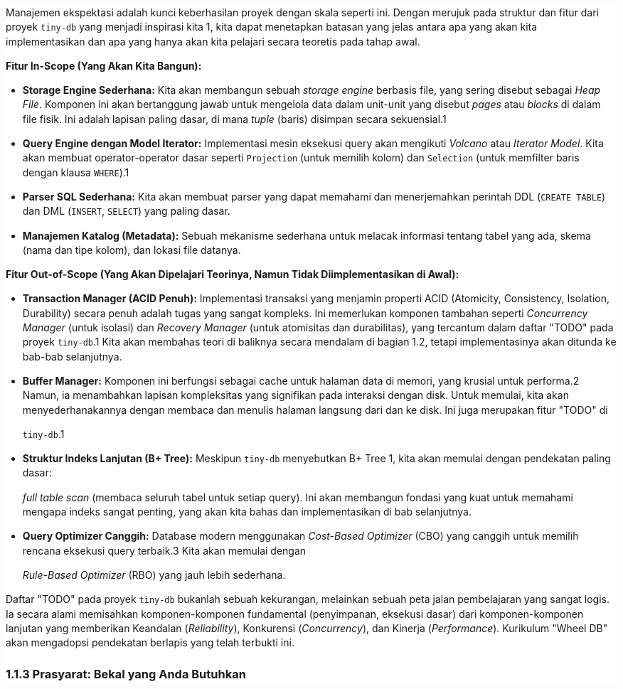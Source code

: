 Manajemen ekspektasi adalah kunci keberhasilan proyek dengan skala seperti ini. Dengan merujuk pada struktur dan fitur dari proyek `tiny-db` yang menjadi inspirasi kita 1, kita dapat menetapkan batasan yang jelas antara apa yang akan kita implementasikan dan apa yang hanya akan kita pelajari secara teoretis pada tahap awal.

**Fitur In-Scope (Yang Akan Kita Bangun):**

- **Storage Engine Sederhana:** Kita akan membangun sebuah _storage engine_ berbasis file, yang sering disebut sebagai _Heap File_. Komponen ini akan bertanggung jawab untuk mengelola data dalam unit-unit yang disebut _pages_ atau _blocks_ di dalam file fisik. Ini adalah lapisan paling dasar, di mana _tuple_ (baris) disimpan secara sekuensial.1
    
- **Query Engine dengan Model Iterator:** Implementasi mesin eksekusi query akan mengikuti _Volcano_ atau _Iterator Model_. Kita akan membuat operator-operator dasar seperti `Projection` (untuk memilih kolom) dan `Selection` (untuk memfilter baris dengan klausa `WHERE`).1
    
- **Parser SQL Sederhana:** Kita akan membuat parser yang dapat memahami dan menerjemahkan perintah DDL (`CREATE TABLE`) dan DML (`INSERT`, `SELECT`) yang paling dasar.
    
- **Manajemen Katalog (Metadata):** Sebuah mekanisme sederhana untuk melacak informasi tentang tabel yang ada, skema (nama dan tipe kolom), dan lokasi file datanya.
    

**Fitur Out-of-Scope (Yang Akan Dipelajari Teorinya, Namun Tidak Diimplementasikan di Awal):**

- **Transaction Manager (ACID Penuh):** Implementasi transaksi yang menjamin properti ACID (Atomicity, Consistency, Isolation, Durability) secara penuh adalah tugas yang sangat kompleks. Ini memerlukan komponen tambahan seperti _Concurrency Manager_ (untuk isolasi) dan _Recovery Manager_ (untuk atomisitas dan durabilitas), yang tercantum dalam daftar "TODO" pada proyek `tiny-db`.1 Kita akan membahas teori di baliknya secara mendalam di bagian 1.2, tetapi implementasinya akan ditunda ke bab-bab selanjutnya.
    
- **Buffer Manager:** Komponen ini berfungsi sebagai cache untuk halaman data di memori, yang krusial untuk performa.2 Namun, ia menambahkan lapisan kompleksitas yang signifikan pada interaksi dengan disk. Untuk memulai, kita akan menyederhanakannya dengan membaca dan menulis halaman langsung dari dan ke disk. Ini juga merupakan fitur "TODO" di
    
    `tiny-db`.1
    
- **Struktur Indeks Lanjutan (B+ Tree):** Meskipun `tiny-db` menyebutkan B+ Tree 1, kita akan memulai dengan pendekatan paling dasar:
    
    _full table scan_ (membaca seluruh tabel untuk setiap query). Ini akan membangun fondasi yang kuat untuk memahami mengapa indeks sangat penting, yang akan kita bahas dan implementasikan di bab selanjutnya.
    
- **Query Optimizer Canggih:** Database modern menggunakan _Cost-Based Optimizer_ (CBO) yang canggih untuk memilih rencana eksekusi query terbaik.3 Kita akan memulai dengan
    
    _Rule-Based Optimizer_ (RBO) yang jauh lebih sederhana.
    

Daftar "TODO" pada proyek `tiny-db` bukanlah sebuah kekurangan, melainkan sebuah peta jalan pembelajaran yang sangat logis. Ia secara alami memisahkan komponen-komponen fundamental (penyimpanan, eksekusi dasar) dari komponen-komponen lanjutan yang memberikan Keandalan (_Reliability_), Konkurensi (_Concurrency_), dan Kinerja (_Performance_). Kurikulum "Wheel DB" akan mengadopsi pendekatan berlapis yang telah terbukti ini.

### 1.1.3 Prasyarat: Bekal yang Anda Butuhkan
